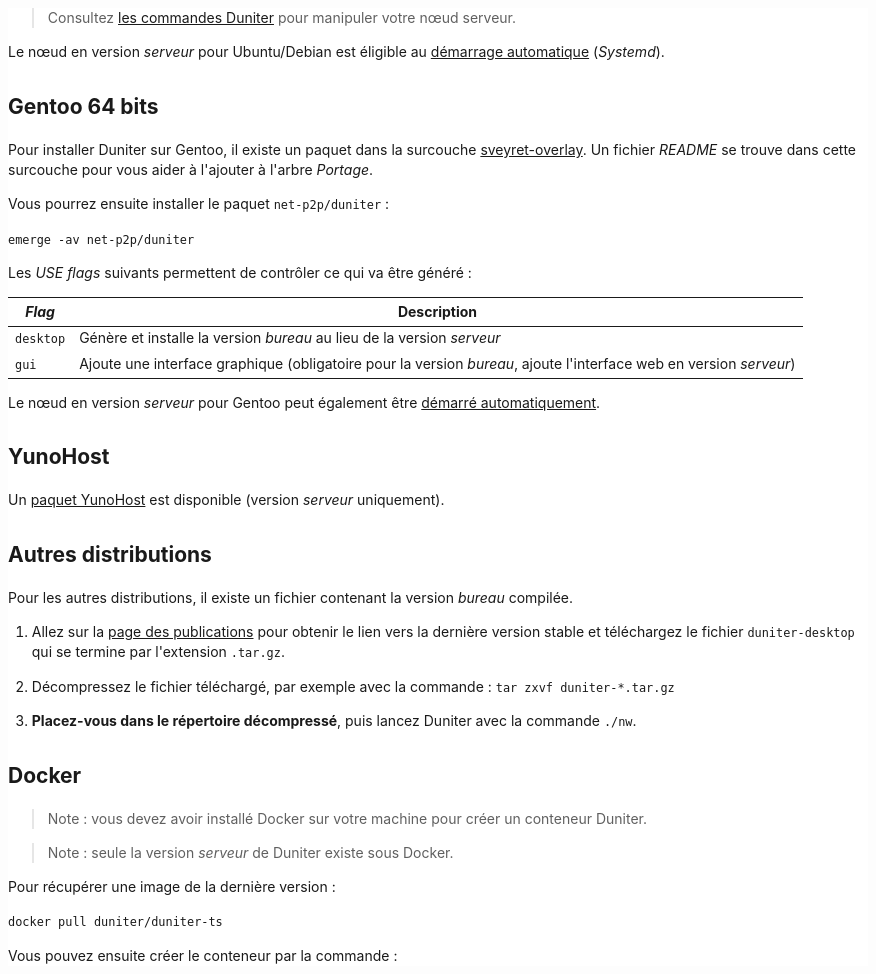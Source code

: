 > Consultez [les commandes Duniter](https://duniter.org/fr/wiki/duniter/commandes/) pour manipuler votre nœud serveur.

Le nœud en version _serveur_ pour Ubuntu/Debian est éligible au [démarrage automatique](#demarrage-automatique) (_Systemd_).

## Gentoo 64 bits

Pour installer Duniter sur Gentoo, il existe un paquet dans la surcouche [sveyret-overlay](https://github.com/sveyret/sveyret-overlay). Un fichier _README_ se trouve dans cette surcouche pour vous aider à l'ajouter à l'arbre _Portage_.

Vous pourrez ensuite installer le paquet `net-p2p/duniter` :

    emerge -av net-p2p/duniter

Les _USE flags_ suivants permettent de contrôler ce qui va être généré :

| _Flag_ | Description |
|--------|-------------|
| `desktop` | Génère et installe la version _bureau_ au lieu de la version _serveur_ |
| `gui` | Ajoute une interface graphique (obligatoire pour la version _bureau_, ajoute l'interface web en version _serveur_) |

Le nœud en version _serveur_ pour Gentoo peut également être [démarré automatiquement](#demarrage-automatique).

## YunoHost

Un [paquet YunoHost](https://github.com/duniter/duniter_ynh) est disponible (version _serveur_ uniquement).

## Autres distributions

Pour les autres distributions, il existe un fichier contenant la version _bureau_ compilée.

1. Allez sur la [page des publications](https://git.duniter.org/nodes/typescript/duniter/wikis/Releases) pour obtenir le lien vers la dernière version stable et téléchargez le fichier `duniter-desktop` qui se termine par l'extension `.tar.gz`.

2. Décompressez le fichier téléchargé, par exemple avec la commande : `tar zxvf duniter-*.tar.gz`

3. **Placez-vous dans le répertoire décompressé**, puis lancez Duniter avec la commande `./nw`.

## Docker

> Note : vous devez avoir installé Docker sur votre machine pour créer un conteneur Duniter.

> Note : seule la version _serveur_ de Duniter existe sous Docker.

Pour récupérer une image de la dernière version :

    docker pull duniter/duniter-ts

Vous pouvez ensuite créer le conteneur par la commande :
